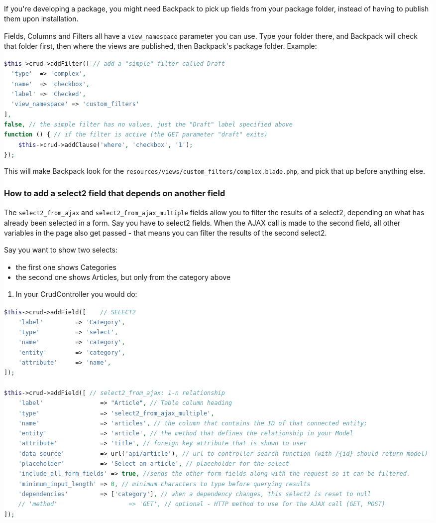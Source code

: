 If you're developing a package, you might need Backpack to pick up fields from your package folder, instead of having to publish them upon installation.

Fields, Columns and Filters all have a ```view_namespace``` parameter you can use. Type your folder there, and Backpack will check that folder first, then where the views are published, then Backpack's package folder. Example:

```php
$this->crud->addFilter([ // add a "simple" filter called Draft
  'type'  => 'complex',
  'name'  => 'checkbox',
  'label' => 'Checked',
  'view_namespace' => 'custom_filters'
],
false, // the simple filter has no values, just the "Draft" label specified above
function () { // if the filter is active (the GET parameter "draft" exits)
    $this->crud->addClause('where', 'checkbox', '1');
});
```
This will make Backpack look for the ```resources/views/custom_filters/complex.blade.php```, and pick that up before anything else.

<a name="how-to-add-a-select-that-depends-on-another-field"></a>
### How to add a select2 field that depends on another field

The ```select2_from_ajax``` and ```select2_from_ajax_multiple``` fields allow you to filter the results of a select2, depending on what has already been selected in a form. Say you have to select2 fields. When the AJAX call is made to the second field, all other variables in the page also get passed - that means you can filter the results of the second select2.

Say you want to show two selects:
- the first one shows Categories
- the second one shows Articles, but only from the category above

1. In your CrudController you would do:

```php
$this->crud->addField([    // SELECT2
    'label'         => 'Category',
    'type'          => 'select',
    'name'          => 'category',
    'entity'        => 'category',
    'attribute'     => 'name',
]);

$this->crud->addField([ // select2_from_ajax: 1-n relationship
    'label'                => "Article", // Table column heading
    'type'                 => 'select2_from_ajax_multiple',
    'name'                 => 'articles', // the column that contains the ID of that connected entity;
    'entity'               => 'article', // the method that defines the relationship in your Model
    'attribute'            => 'title', // foreign key attribute that is shown to user
    'data_source'          => url('api/article'), // url to controller search function (with /{id} should return model)
    'placeholder'          => 'Select an article', // placeholder for the select
    'include_all_form_fields' => true, //sends the other form fields along with the request so it can be filtered.
    'minimum_input_length' => 0, // minimum characters to type before querying results
    'dependencies'         => ['category'], // when a dependency changes, this select2 is reset to null
    // 'method'                    => 'GET', // optional - HTTP method to use for the AJAX call (GET, POST)
]);
```
